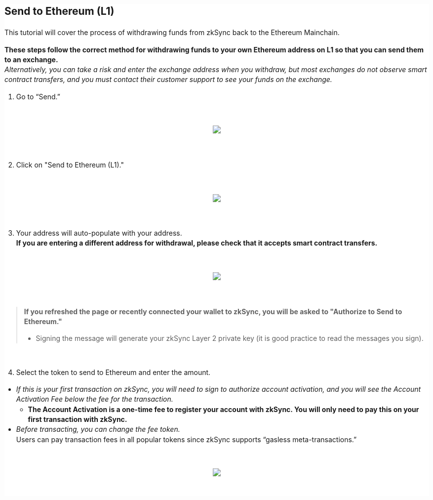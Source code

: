 ## Send to Ethereum (L1)

This tutorial will cover the process of withdrawing funds from zkSync back to the Ethereum Mainchain.
</br>

**These steps follow the correct method for withdrawing funds to your own Ethereum address on L1 so that you can send them to an exchange.**  
*Alternatively, you can take a risk and enter the exchange address when you withdraw, but most exchanges do not observe smart contract transfers, and you must contact their customer support to see your funds on the exchange.*

1. Go to “Send.” 
</br>
<p align="center">
<img src="https://github.com/matter-labs/zksync-docs/blob/0bfd7bc3b1e803c7c449f56ac4eb8a9fb3119655/docs/images/se1.png">
</p>
</br>

2. Click on "Send to Ethereum (L1)."
</br>
<p align="center">
<img src="https://github.com/matter-labs/zksync-docs/blob/0bfd7bc3b1e803c7c449f56ac4eb8a9fb3119655/docs/images/se2.png">
</p>
</br>

3. Your address will auto-populate with your address.  
**If you are entering a different address for withdrawal, please check that it accepts smart contract transfers.**
</br>
<p align="center">
<img src="https://github.com/matter-labs/zksync-docs/blob/0bfd7bc3b1e803c7c449f56ac4eb8a9fb3119655/docs/images/se.png">
</p>
</br>

> **If you refreshed the page or recently connected your wallet to zkSync, you will be asked to "Authorize to Send to Ethereum."**
> - Signing the message will generate your zkSync Layer 2 private key (it is good practice to read the messages you sign).
</br>

4. Select the token to send to Ethereum and enter the amount. 
- *If this is your first transaction on zkSync, you will need to sign to authorize account activation, and you will see the Account Activation Fee below the fee for the transaction.*
  - **The Account Activation is a one-time fee to register your account with zkSync. You will only need to pay this on your first transaction with zkSync.**
- *Before transacting, you can change the fee token.*  
Users can pay transaction fees in all popular tokens since zkSync supports “gasless meta-transactions.”
</br>
<p align="center">
<img src="https://github.com/matter-labs/zksync-docs/blob/0bfd7bc3b1e803c7c449f56ac4eb8a9fb3119655/docs/images/se4.png">
</p>
</br>
